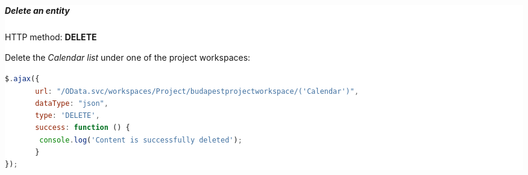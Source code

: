 ##### Delete an entity

HTTP method: **DELETE**

Delete the _Calendar list_ under one of the project workspaces:

```js
$.ajax({
       url: "/OData.svc/workspaces/Project/budapestprojectworkspace/('Calendar')",
       dataType: "json",
       type: 'DELETE',
       success: function () {
        console.log('Content is successfully deleted');
       }
});
```
